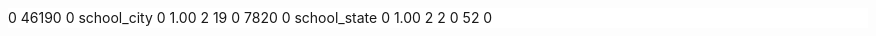 <td style="text-align:right;">
0
</td>
<td style="text-align:right;">
46190
</td>
<td style="text-align:right;">
0
</td>
</tr>
<tr>
<td style="text-align:left;">
school_city
</td>
<td style="text-align:right;">
0
</td>
<td style="text-align:right;">
1.00
</td>
<td style="text-align:right;">
2
</td>
<td style="text-align:right;">
19
</td>
<td style="text-align:right;">
0
</td>
<td style="text-align:right;">
7820
</td>
<td style="text-align:right;">
0
</td>
</tr>
<tr>
<td style="text-align:left;">
school_state
</td>
<td style="text-align:right;">
0
</td>
<td style="text-align:right;">
1.00
</td>
<td style="text-align:right;">
2
</td>
<td style="text-align:right;">
2
</td>
<td style="text-align:right;">
0
</td>
<td style="text-align:right;">
52
</td>
<td style="text-align:right;">
0
</td>
</tr>
<tr>
<td style="text-align:left;">